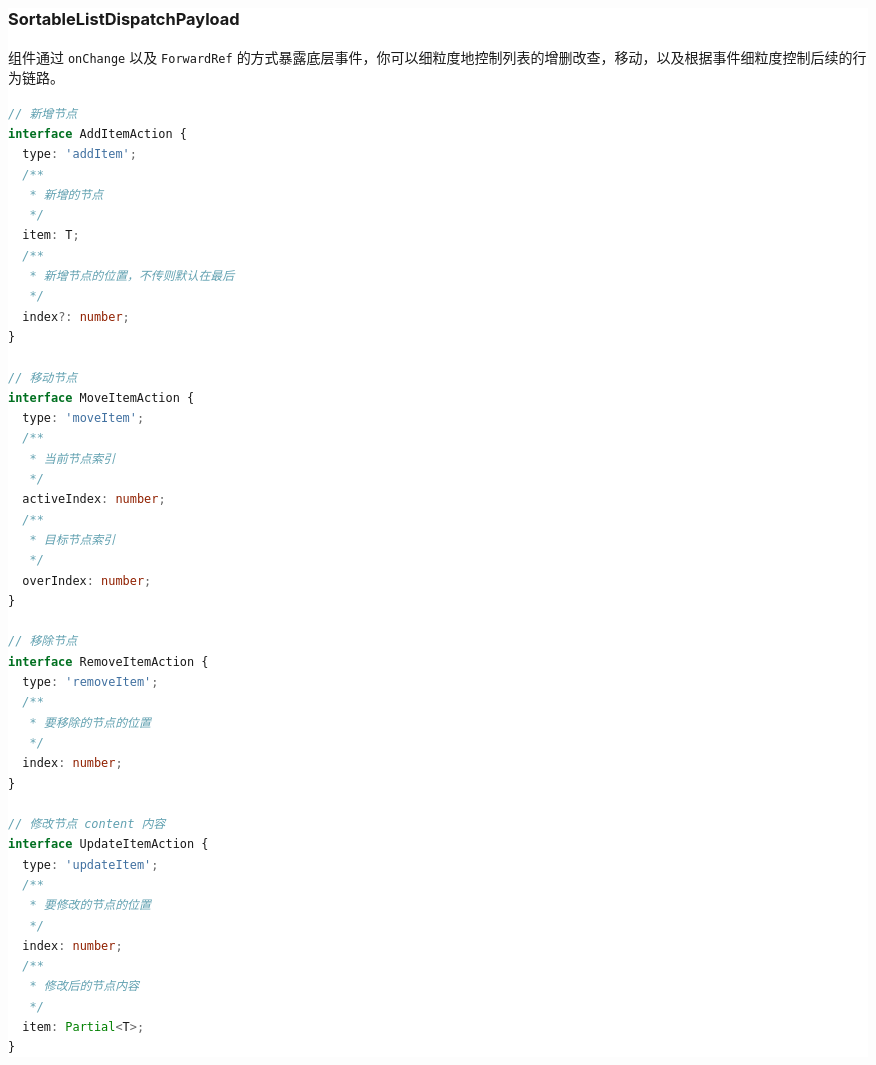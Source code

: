 ### SortableListDispatchPayload

组件通过 `onChange` 以及 `ForwardRef` 的方式暴露底层事件，你可以细粒度地控制列表的增删改查，移动，以及根据事件细粒度控制后续的行为链路。

```ts | pure
// 新增节点
interface AddItemAction {
  type: 'addItem';
  /**
   * 新增的节点
   */
  item: T;
  /**
   * 新增节点的位置，不传则默认在最后
   */
  index?: number;
}

// 移动节点
interface MoveItemAction {
  type: 'moveItem';
  /**
   * 当前节点索引
   */
  activeIndex: number;
  /**
   * 目标节点索引
   */
  overIndex: number;
}

// 移除节点
interface RemoveItemAction {
  type: 'removeItem';
  /**
   * 要移除的节点的位置
   */
  index: number;
}

// 修改节点 content 内容
interface UpdateItemAction {
  type: 'updateItem';
  /**
   * 要修改的节点的位置
   */
  index: number;
  /**
   * 修改后的节点内容
   */
  item: Partial<T>;
}
```
